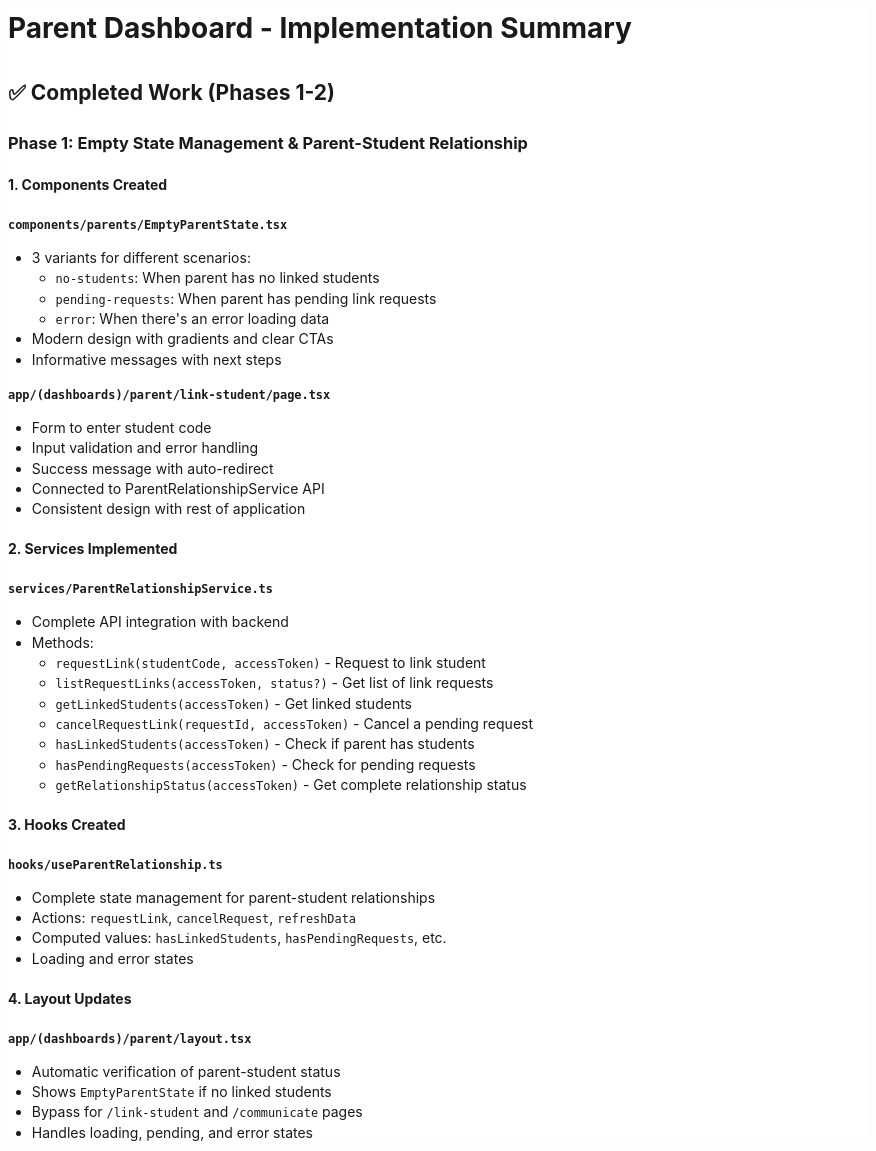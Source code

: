 # Parent Dashboard - Implementation Summary

## ✅ Completed Work (Phases 1-2)

### Phase 1: Empty State Management & Parent-Student Relationship

#### 1. Components Created

**`components/parents/EmptyParentState.tsx`**
- 3 variants for different scenarios:
  - `no-students`: When parent has no linked students
  - `pending-requests`: When parent has pending link requests
  - `error`: When there's an error loading data
- Modern design with gradients and clear CTAs
- Informative messages with next steps

**`app/(dashboards)/parent/link-student/page.tsx`**
- Form to enter student code
- Input validation and error handling
- Success message with auto-redirect
- Connected to ParentRelationshipService API
- Consistent design with rest of application

#### 2. Services Implemented

**`services/ParentRelationshipService.ts`**
- Complete API integration with backend
- Methods:
  - `requestLink(studentCode, accessToken)` - Request to link student
  - `listRequestLinks(accessToken, status?)` - Get list of link requests
  - `getLinkedStudents(accessToken)` - Get linked students
  - `cancelRequestLink(requestId, accessToken)` - Cancel a pending request
  - `hasLinkedStudents(accessToken)` - Check if parent has students
  - `hasPendingRequests(accessToken)` - Check for pending requests
  - `getRelationshipStatus(accessToken)` - Get complete relationship status

#### 3. Hooks Created

**`hooks/useParentRelationship.ts`**
- Complete state management for parent-student relationships
- Actions: `requestLink`, `cancelRequest`, `refreshData`
- Computed values: `hasLinkedStudents`, `hasPendingRequests`, etc.
- Loading and error states

#### 4. Layout Updates

**`app/(dashboards)/parent/layout.tsx`**
- Automatic verification of parent-student status
- Shows `EmptyParentState` if no linked students
- Bypass for `/link-student` and `/communicate` pages
- Handles loading, pending, and error states
